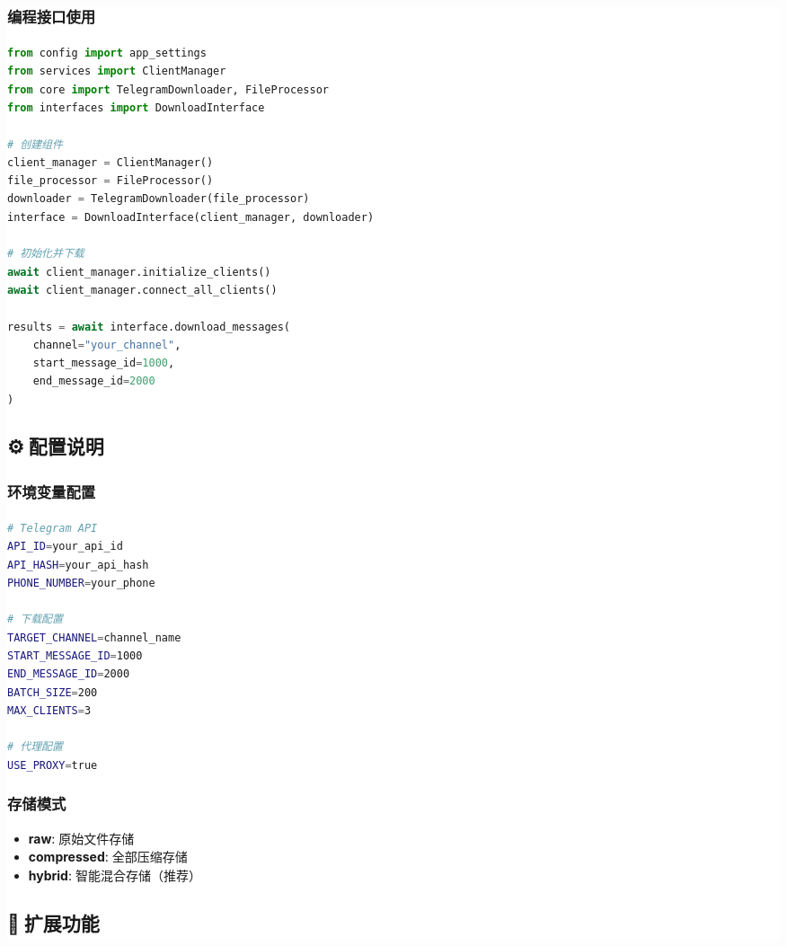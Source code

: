 ### 编程接口使用
```python
from config import app_settings
from services import ClientManager
from core import TelegramDownloader, FileProcessor
from interfaces import DownloadInterface

# 创建组件
client_manager = ClientManager()
file_processor = FileProcessor()
downloader = TelegramDownloader(file_processor)
interface = DownloadInterface(client_manager, downloader)

# 初始化并下载
await client_manager.initialize_clients()
await client_manager.connect_all_clients()

results = await interface.download_messages(
    channel="your_channel",
    start_message_id=1000,
    end_message_id=2000
)
```

## ⚙️ 配置说明

### 环境变量配置
```bash
# Telegram API
API_ID=your_api_id
API_HASH=your_api_hash
PHONE_NUMBER=your_phone

# 下载配置
TARGET_CHANNEL=channel_name
START_MESSAGE_ID=1000
END_MESSAGE_ID=2000
BATCH_SIZE=200
MAX_CLIENTS=3

# 代理配置
USE_PROXY=true
```

### 存储模式
- **raw**: 原始文件存储
- **compressed**: 全部压缩存储
- **hybrid**: 智能混合存储（推荐）

## 🔌 扩展功能
